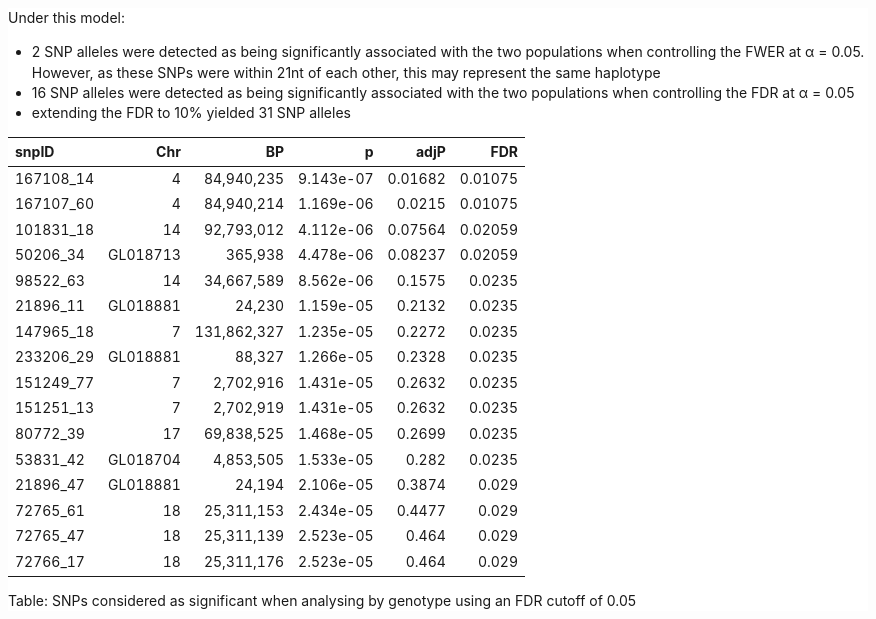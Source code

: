 Under this model:

- 2 SNP alleles were detected as being significantly associated with the two populations when controlling the FWER at &#945; = 0.05.
However, as these SNPs were within 21nt of each other, this may represent the same haplotype 
- 16 SNP alleles were detected as being significantly associated with the two populations when controlling the FDR at &#945; = 0.05
- extending the FDR to 10% yielded 31 SNP alleles



| snpID     |      Chr |          BP |         p |    adjP |     FDR |
|:----------|---------:|------------:|----------:|--------:|--------:|
| 167108_14 |        4 |  84,940,235 | 9.143e-07 | 0.01682 | 0.01075 |
| 167107_60 |        4 |  84,940,214 | 1.169e-06 |  0.0215 | 0.01075 |
| 101831_18 |       14 |  92,793,012 | 4.112e-06 | 0.07564 | 0.02059 |
| 50206_34  | GL018713 |     365,938 | 4.478e-06 | 0.08237 | 0.02059 |
| 98522_63  |       14 |  34,667,589 | 8.562e-06 |  0.1575 |  0.0235 |
| 21896_11  | GL018881 |      24,230 | 1.159e-05 |  0.2132 |  0.0235 |
| 147965_18 |        7 | 131,862,327 | 1.235e-05 |  0.2272 |  0.0235 |
| 233206_29 | GL018881 |      88,327 | 1.266e-05 |  0.2328 |  0.0235 |
| 151249_77 |        7 |   2,702,916 | 1.431e-05 |  0.2632 |  0.0235 |
| 151251_13 |        7 |   2,702,919 | 1.431e-05 |  0.2632 |  0.0235 |
| 80772_39  |       17 |  69,838,525 | 1.468e-05 |  0.2699 |  0.0235 |
| 53831_42  | GL018704 |   4,853,505 | 1.533e-05 |   0.282 |  0.0235 |
| 21896_47  | GL018881 |      24,194 | 2.106e-05 |  0.3874 |   0.029 |
| 72765_61  |       18 |  25,311,153 | 2.434e-05 |  0.4477 |   0.029 |
| 72765_47  |       18 |  25,311,139 | 2.523e-05 |   0.464 |   0.029 |
| 72766_17  |       18 |  25,311,176 | 2.523e-05 |   0.464 |   0.029 |

Table: SNPs considered as significant when analysing by genotype using an FDR cutoff of 0.05

